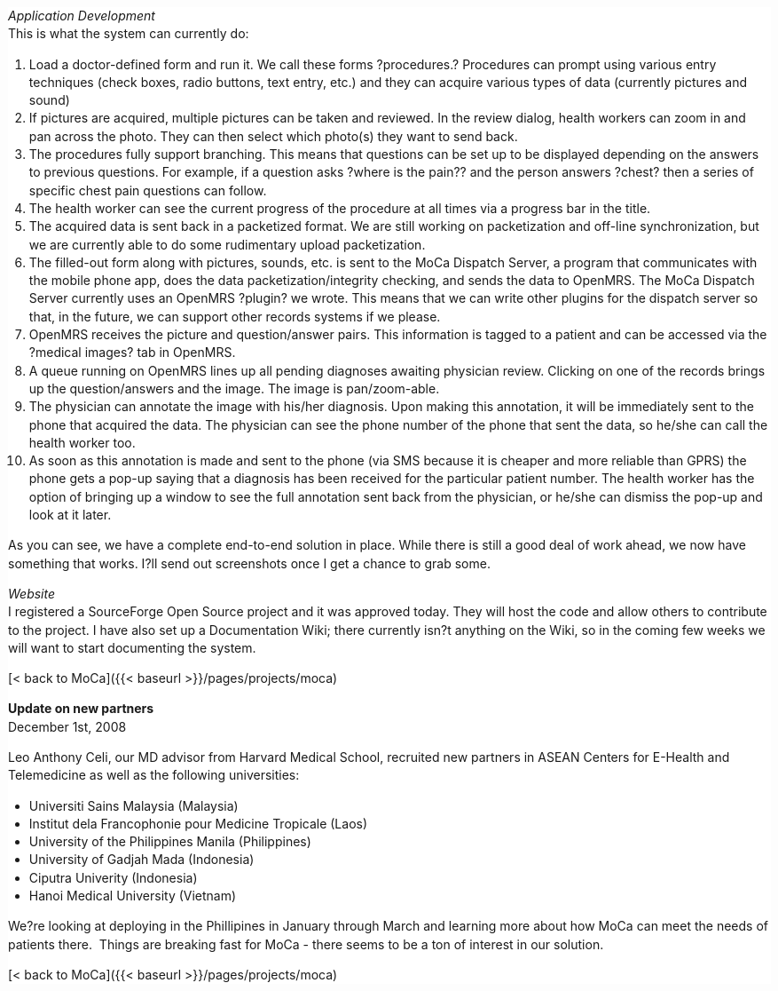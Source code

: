 _Application Development_  
This is what the system can currently do:

1.  Load a doctor-defined form and run it. We call these forms ?procedures.? Procedures can prompt using various entry techniques (check boxes, radio buttons, text entry, etc.) and they can acquire various types of data (currently pictures and sound)
2.  If pictures are acquired, multiple pictures can be taken and reviewed. In the review dialog, health workers can zoom in and pan across the photo. They can then select which photo(s) they want to send back.
3.  The procedures fully support branching. This means that questions can be set up to be displayed depending on the answers to previous questions. For example, if a question asks ?where is the pain?? and the person answers ?chest? then a series of specific chest pain questions can follow.
4.  The health worker can see the current progress of the procedure at all times via a progress bar in the title.
5.  The acquired data is sent back in a packetized format. We are still working on packetization and off-line synchronization, but we are currently able to do some rudimentary upload packetization.
6.  The filled-out form along with pictures, sounds, etc. is sent to the MoCa Dispatch Server, a program that communicates with the mobile phone app, does the data packetization/integrity checking, and sends the data to OpenMRS. The MoCa Dispatch Server currently uses an OpenMRS ?plugin? we wrote. This means that we can write other plugins for the dispatch server so that, in the future, we can support other records systems if we please.
7.  OpenMRS receives the picture and question/answer pairs. This information is tagged to a patient and can be accessed via the ?medical images? tab in OpenMRS.
8.  A queue running on OpenMRS lines up all pending diagnoses awaiting physician review. Clicking on one of the records brings up the question/answers and the image. The image is pan/zoom-able.
9.  The physician can annotate the image with his/her diagnosis. Upon making this annotation, it will be immediately sent to the phone that acquired the data. The physician can see the phone number of the phone that sent the data, so he/she can call the health worker too.
10.  As soon as this annotation is made and sent to the phone (via SMS because it is cheaper and more reliable than GPRS) the phone gets a pop-up saying that a diagnosis has been received for the particular patient number. The health worker has the option of bringing up a window to see the full annotation sent back from the physician, or he/she can dismiss the pop-up and look at it later.

As you can see, we have a complete end-to-end solution in place. While there is still a good deal of work ahead, we now have something that works. I?ll send out screenshots once I get a chance to grab some.

_Website_  
I registered a SourceForge Open Source project and it was approved today. They will host the code and allow others to contribute to the project. I have also set up a Documentation Wiki; there currently isn?t anything on the Wiki, so in the coming few weeks we will want to start documenting the system.

[\< back to MoCa]({{< baseurl >}}/pages/projects/moca)

**Update on new partners**  
December 1st, 2008

Leo Anthony Celi, our MD advisor from Harvard Medical School, recruited new partners in ASEAN Centers for E-Health and Telemedicine as well as the following universities:

*   Universiti Sains Malaysia (Malaysia)
*   Institut dela Francophonie pour Medicine Tropicale (Laos)
*   University of the Philippines Manila (Philippines)
*   University of Gadjah Mada (Indonesia)
*   Ciputra Univerity (Indonesia)
*   Hanoi Medical University (Vietnam)

We?re looking at deploying in the Phillipines in January through March and learning more about how MoCa can meet the needs of patients there.  Things are breaking fast for MoCa - there seems to be a ton of interest in our solution.

[\< back to MoCa]({{< baseurl >}}/pages/projects/moca)
